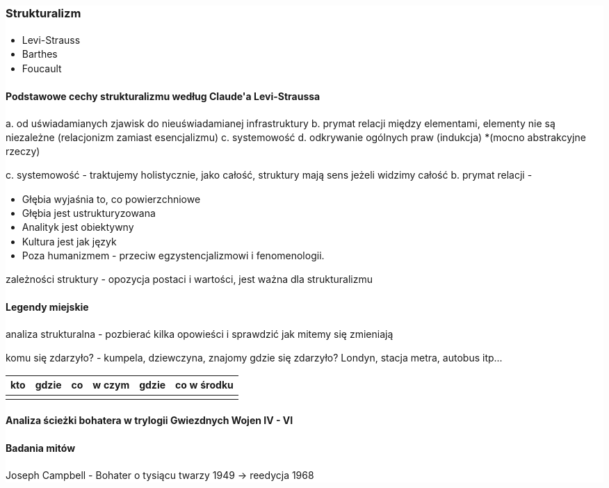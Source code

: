 

### Strukturalizm

- Levi-Strauss
- Barthes
- Foucault


#### Podstawowe cechy strukturalizmu według Claude'a Levi-Straussa

a. od uświadamianych zjawisk do nieuświadamianej infrastruktury
b. prymat relacji między elementami, elementy nie są niezależne (relacjonizm zamiast esencjalizmu)
c. systemowość
d. odkrywanie ogólnych praw (indukcja)
*(mocno abstrakcyjne rzeczy)


c. systemowość - traktujemy holistycznie, jako całość, struktury mają sens jeżeli widzimy całość
b. prymat relacji - 



- Głębia wyjaśnia to, co powierzchniowe
- Głębia jest ustrukturyzowana
- Analityk jest obiektywny
- Kultura jest jak język
- Poza humanizmem - przeciw egzystencjalizmowi i fenomenologii.



zależności struktury - opozycja postaci i wartości, jest ważna dla strukturalizmu






#### Legendy miejskie

analiza strukturalna - pozbierać kilka opowieści i sprawdzić jak mitemy się zmieniają

komu się zdarzyło? - kumpela, dziewczyna, znajomy
gdzie się zdarzyło? Londyn, stacja metra, autobus
itp...



| kto | gdzie | co  | w czym | gdzie | co w środku |
| --- | ----- | --- | ------ | ----- | ----------- |
|     |       |     |        |       |             |





#### Analiza ścieżki bohatera w trylogii Gwiezdnych Wojen IV - VI



#### Badania mitów
Joseph Campbell - Bohater o tysiącu twarzy 1949 -> reedycja 1968
